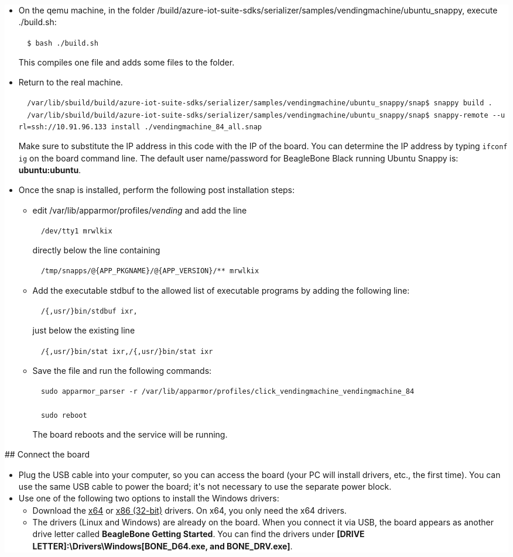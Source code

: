 - On the qemu machine, in the folder /build/azure-iot-suite-sdks/serializer/samples/vendingmachine/ubuntu_snappy, execute ./build.sh:

		$ bash ./build.sh

	This compiles one file and adds some files to the folder.

- Return to the real machine.

		/var/lib/sbuild/build/azure-iot-suite-sdks/serializer/samples/vendingmachine/ubuntu_snappy/snap$ snappy build .
		/var/lib/sbuild/build/azure-iot-suite-sdks/serializer/samples/vendingmachine/ubuntu_snappy/snap$ snappy-remote --url=ssh://10.91.96.133 install ./vendingmachine_84_all.snap

	Make sure to substitute the IP address in this code with the IP of the board. You can determine the IP address by typing `ifconfig` on the board command line. The default user name/password for BeagleBone Black running Ubuntu Snappy is: **ubuntu:ubuntu**.

- Once the snap is installed, perform the following post installation steps:
	- edit /var/lib/apparmor/profiles/*vending* and add the line

			/dev/tty1 mrwlkix

		directly below the line containing

			/tmp/snapps/@{APP_PKGNAME}/@{APP_VERSION}/** mrwlkix

	- Add the executable stdbuf to the allowed list of executable programs by adding the following line:

			/{,usr/}bin/stdbuf ixr,

		just below the existing line

			/{,usr/}bin/stat ixr,/{,usr/}bin/stat ixr

	- Save the file and run the following commands:

			sudo apparmor_parser -r /var/lib/apparmor/profiles/click_vendingmachine_vendingmachine_84

			sudo reboot

		The board reboots and the service will be running.


<a name="Connect-the-board"/>
## Connect the board

- Plug the USB cable into your computer, so you can access the board (your PC will install drivers, etc., the first time). You can use the same USB cable to power the board; it's not necessary to use the separate power block.
- Use one of the following two options to install the Windows drivers:
	-  Download the [x64](http://beagleboard.org/static/Drivers/Windows/BONE_D64.exe) or [x86 (32-bit)](http://beagleboard.org/static/Drivers/Windows/BONE_DRV.exe) drivers. On x64, you only need the x64 drivers.
	-  The drivers (Linux and Windows) are already on the board. When you connect it via USB, the board appears as another drive letter called **BeagleBone Getting Started**. You can find the drivers under **[DRIVE LETTER]:\Drivers\Windows\[BONE\_D64.exe, and BONE\_DRV.exe]**.
